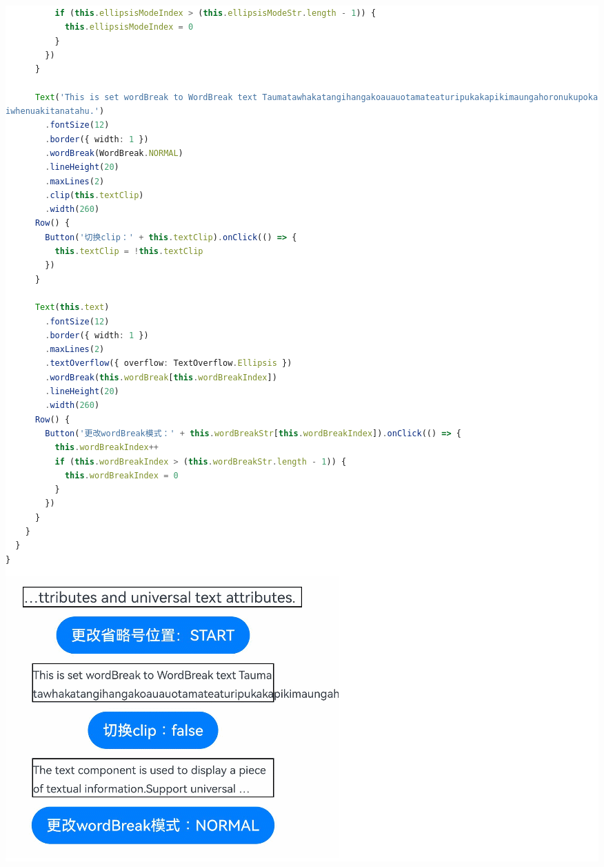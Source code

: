 ```ts
          if (this.ellipsisModeIndex > (this.ellipsisModeStr.length - 1)) {
            this.ellipsisModeIndex = 0
          }
        })
      }

      Text('This is set wordBreak to WordBreak text Taumatawhakatangihangakoauauotamateaturipukakapikimaungahoronukupokaiwhenuakitanatahu.')
        .fontSize(12)
        .border({ width: 1 })
        .wordBreak(WordBreak.NORMAL)
        .lineHeight(20)
        .maxLines(2)
        .clip(this.textClip)
        .width(260)
      Row() {
        Button('切换clip：' + this.textClip).onClick(() => {
          this.textClip = !this.textClip
        })
      }

      Text(this.text)
        .fontSize(12)
        .border({ width: 1 })
        .maxLines(2)
        .textOverflow({ overflow: TextOverflow.Ellipsis })
        .wordBreak(this.wordBreak[this.wordBreakIndex])
        .lineHeight(20)
        .width(260)
      Row() {
        Button('更改wordBreak模式：' + this.wordBreakStr[this.wordBreakIndex]).onClick(() => {
          this.wordBreakIndex++
          if (this.wordBreakIndex > (this.wordBreakStr.length - 1)) {
            this.wordBreakIndex = 0
          }
        })
      }
    }
  }
}
```
![](figures/textExample4.gif)